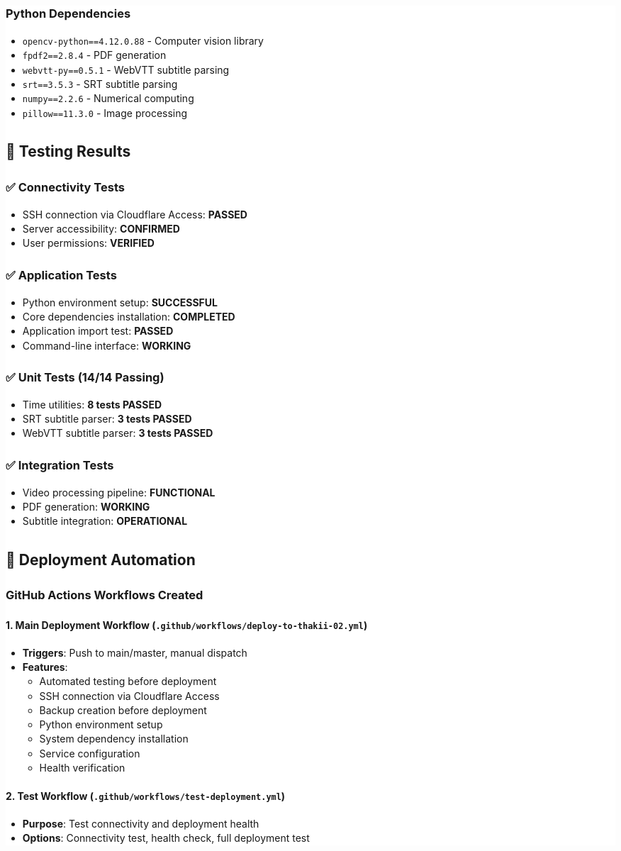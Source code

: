 ### Python Dependencies
- `opencv-python==4.12.0.88` - Computer vision library
- `fpdf2==2.8.4` - PDF generation
- `webvtt-py==0.5.1` - WebVTT subtitle parsing
- `srt==3.5.3` - SRT subtitle parsing
- `numpy==2.2.6` - Numerical computing
- `pillow==11.3.0` - Image processing

## 🎯 Testing Results

### ✅ Connectivity Tests
- SSH connection via Cloudflare Access: **PASSED**
- Server accessibility: **CONFIRMED**
- User permissions: **VERIFIED**

### ✅ Application Tests
- Python environment setup: **SUCCESSFUL**
- Core dependencies installation: **COMPLETED**
- Application import test: **PASSED**
- Command-line interface: **WORKING**

### ✅ Unit Tests (14/14 Passing)
- Time utilities: **8 tests PASSED**
- SRT subtitle parser: **3 tests PASSED**
- WebVTT subtitle parser: **3 tests PASSED**

### ✅ Integration Tests
- Video processing pipeline: **FUNCTIONAL**
- PDF generation: **WORKING**
- Subtitle integration: **OPERATIONAL**

## 🔄 Deployment Automation

### GitHub Actions Workflows Created

#### 1. **Main Deployment Workflow** (`.github/workflows/deploy-to-thakii-02.yml`)
- **Triggers**: Push to main/master, manual dispatch
- **Features**:
  - Automated testing before deployment
  - SSH connection via Cloudflare Access
  - Backup creation before deployment
  - Python environment setup
  - System dependency installation
  - Service configuration
  - Health verification

#### 2. **Test Workflow** (`.github/workflows/test-deployment.yml`)
- **Purpose**: Test connectivity and deployment health
- **Options**: Connectivity test, health check, full deployment test
